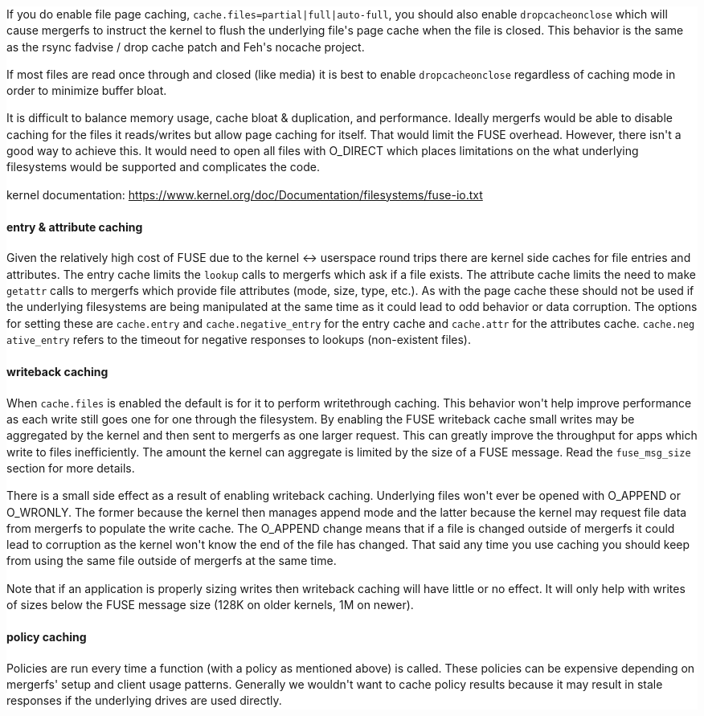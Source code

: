 If you do enable file page caching, `cache.files=partial|full|auto-full`, you should also enable `dropcacheonclose` which will cause mergerfs to instruct the kernel to flush the underlying file's page cache when the file is closed. This behavior is the same as the rsync fadvise / drop cache patch and Feh's nocache project.

If most files are read once through and closed (like media) it is best to enable `dropcacheonclose` regardless of caching mode in order to minimize buffer bloat.

It is difficult to balance memory usage, cache bloat & duplication, and performance. Ideally mergerfs would be able to disable caching for the files it reads/writes but allow page caching for itself. That would limit the FUSE overhead. However, there isn't a good way to achieve this. It would need to open all files with O_DIRECT which places limitations on the what underlying filesystems would be supported and complicates the code.

kernel documentation: https://www.kernel.org/doc/Documentation/filesystems/fuse-io.txt


#### entry & attribute caching

Given the relatively high cost of FUSE due to the kernel <-> userspace round trips there are kernel side caches for file entries and attributes. The entry cache limits the `lookup` calls to mergerfs which ask if a file exists. The attribute cache limits the need to make `getattr` calls to mergerfs which provide file attributes (mode, size, type, etc.). As with the page cache these should not be used if the underlying filesystems are being manipulated at the same time as it could lead to odd behavior or data corruption. The options for setting these are `cache.entry` and `cache.negative_entry` for the entry cache and `cache.attr` for the attributes cache. `cache.negative_entry` refers to the timeout for negative responses to lookups (non-existent files).


#### writeback caching

When `cache.files` is enabled the default is for it to perform writethrough caching. This behavior won't help improve performance as each write still goes one for one through the filesystem. By enabling the FUSE writeback cache small writes may be aggregated by the kernel and then sent to mergerfs as one larger request. This can greatly improve the throughput for apps which write to files inefficiently. The amount the kernel can aggregate is limited by the size of a FUSE message. Read the `fuse_msg_size` section for more details.

There is a small side effect as a result of enabling writeback caching. Underlying files won't ever be opened with O_APPEND or O_WRONLY. The former because the kernel then manages append mode and the latter because the kernel may request file data from mergerfs to populate the write cache. The O_APPEND change means that if a file is changed outside of mergerfs it could lead to corruption as the kernel won't know the end of the file has changed. That said any time you use caching you should keep from using the same file outside of mergerfs at the same time.

Note that if an application is properly sizing writes then writeback caching will have little or no effect. It will only help with writes of sizes below the FUSE message size (128K on older kernels, 1M on newer).


#### policy caching

Policies are run every time a function (with a policy as mentioned above) is called. These policies can be expensive depending on mergerfs' setup and client usage patterns. Generally we wouldn't want to cache policy results because it may result in stale responses if the underlying drives are used directly.
